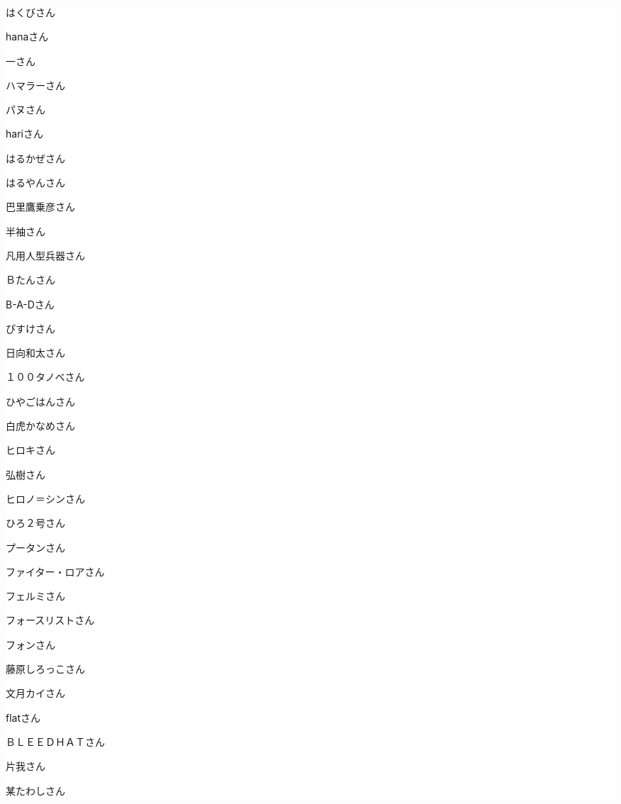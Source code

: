 はくびさん

hanaさん

一さん

ハマラーさん

パヌさん

hariさん

はるかぜさん

はるやんさん

巴里鷹乗彦さん

半袖さん

凡用人型兵器さん

Ｂたんさん

B-A-Dさん

ぴすけさん

日向和太さん

１００タノベさん

ひやごはんさん

白虎かなめさん

ヒロキさん

弘樹さん

ヒロノ＝シンさん

ひろ２号さん

プータンさん

ファイター・ロアさん

フェルミさん

フォースリストさん

フォンさん

藤原しろっこさん

文月カイさん

flatさん

ＢＬＥＥＤＨＡＴさん

片我さん

某たわしさん
